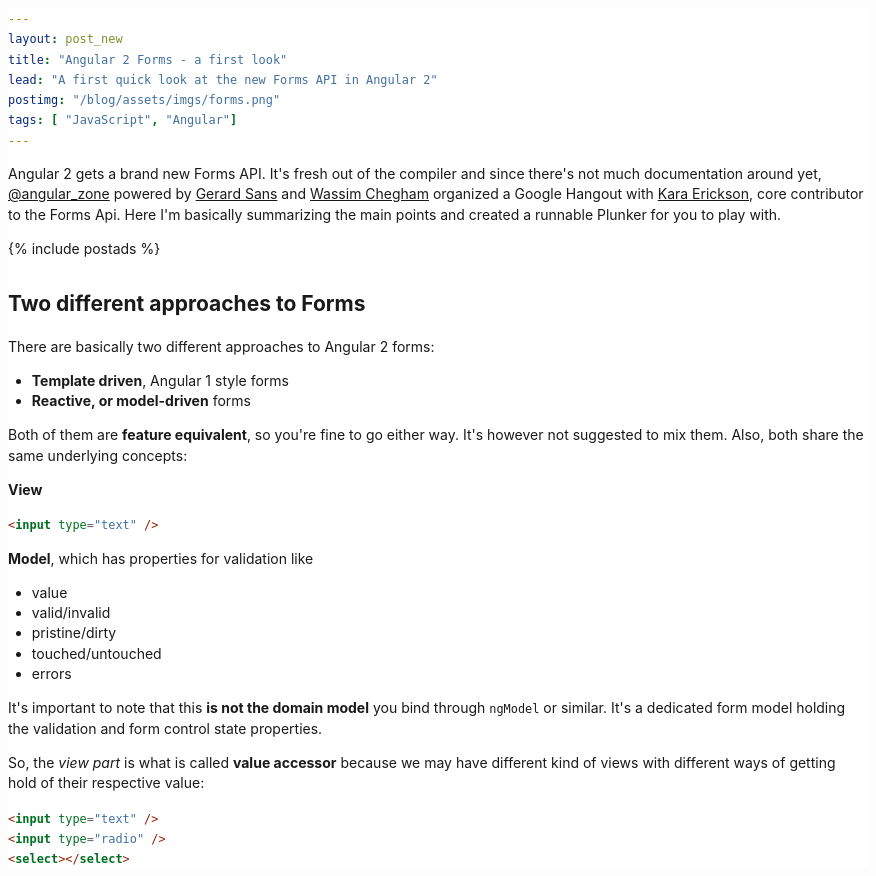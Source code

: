 ```yaml
---
layout: post_new
title: "Angular 2 Forms - a first look"
lead: "A first quick look at the new Forms API in Angular 2"
postimg: "/blog/assets/imgs/forms.png"
tags: [ "JavaScript", "Angular"]
---
```


<div class="article-intro">
  Angular 2 gets a brand new Forms API. It's fresh out of the compiler and since there's not much documentation around yet, <a href="https://twitter.com/angular_zone">@angular_zone</a> powered by <a href="https://twitter.com/gerardsans">Gerard Sans</a> and <a href="https://twitter.com/manekinekko">Wassim Chegham</a> organized a Google Hangout with <a href="https://twitter.com/karaforthewin">Kara Erickson</a>, core contributor to the Forms Api. Here I'm basically summarizing the main points and created a runnable Plunker for you to play with.
</div>

{% include postads %}

<iframe width="750" height="500" src="https://www.youtube.com/embed/E92KS_YCSf8" frameborder="0" allowfullscreen="allowfullscreen"> </iframe>

## Two different approaches to Forms

There are basically two different approaches to Angular 2 forms:

- **Template driven**, Angular 1 style forms
- **Reactive, or model-driven** forms

Both of them are **feature equivalent**, so you're fine to go either way. It's however not suggested to mix them. Also, both share the same underlying concepts:

**View**

```html
<input type="text" />
```

**Model**, which has properties for validation like

- value
- valid/invalid
- pristine/dirty
- touched/untouched
- errors

It's important to note that this **is not the domain model** you bind through `ngModel` or similar. It's a dedicated form model holding the validation and form control state properties.

So, the _view part_ is what is called **value accessor** because we may have different kind of views with different ways of getting hold of their respective value:

```html
<input type="text" />
<input type="radio" />
<select></select>
```
